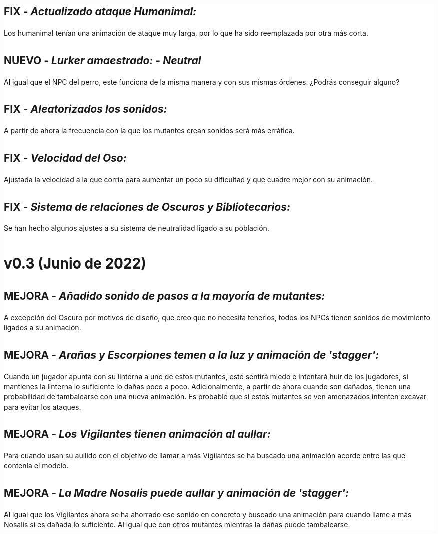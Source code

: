 ## **FIX** - _Actualizado ataque Humanimal:_   
Los humanimal tenían una animación de ataque muy larga, por lo que ha sido reemplazada por otra más corta.

## **NUEVO** - _Lurker amaestrado:_ - _**Neutral**_ 
 Al igual que el NPC del perro, este funciona de la misma manera y con sus mismas órdenes. ¿Podrás conseguir alguno?

## **FIX** - _Aleatorizados los sonidos:_ 
A partir de ahora la frecuencia con la que los mutantes crean sonidos será más errática.

## **FIX** - _Velocidad del Oso:_
 Ajustada la velocidad a la que corría para aumentar un poco su dificultad y que cuadre mejor con su animación.

## **FIX** - _Sistema de relaciones de Oscuros y Bibliotecarios:_ 
Se han hecho algunos ajustes a su sistema de neutralidad ligado a su población.

# v0.3 (Junio de 2022)

## **MEJORA** - _Añadido sonido de pasos a la mayoría de mutantes:_ 
A excepción del Oscuro por motivos de diseño, que creo que no necesita tenerlos, todos los NPCs tienen sonidos de movimiento ligados a su animación.

## **MEJORA** - _Arañas y Escorpiones temen a la luz y animación de 'stagger':_
Cuando un jugador apunta con su linterna a uno de estos mutantes, este sentirá miedo e intentará huir de los jugadores, si mantienes la linterna lo suficiente lo dañas poco a poco. Adicionalmente, a partir de ahora cuando son dañados, tienen una probabilidad de tambalearse con una nueva animación. Es probable que si estos mutantes se ven amenazados intenten excavar para evitar los ataques.

## **MEJORA** - _Los Vigilantes tienen animación al aullar:_
Para cuando usan su aullido con el objetivo de llamar a más Vigilantes se ha buscado una animación acorde entre las que contenía el modelo.

## **MEJORA** - _La Madre Nosalis puede aullar y animación de 'stagger':_ 
Al igual que los Vigilantes ahora se ha ahorrado ese sonido en concreto y buscado una animación para cuando llame a más Nosalis si es dañada lo suficiente. Al igual que con otros mutantes mientras la dañas puede tambalearse.
